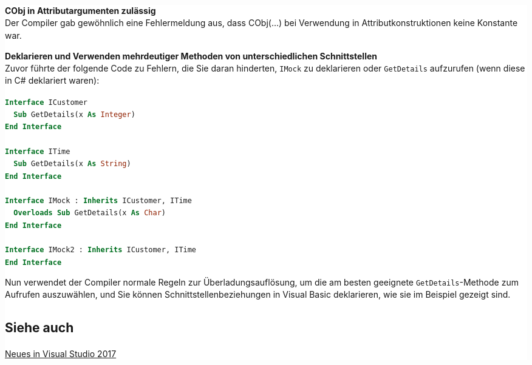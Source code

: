  **CObj in Attributargumenten zulässig**  
 Der Compiler gab gewöhnlich eine Fehlermeldung aus, dass CObj(...) bei Verwendung in Attributkonstruktionen keine Konstante war.  
  
 **Deklarieren und Verwenden mehrdeutiger Methoden von unterschiedlichen Schnittstellen**  
 Zuvor führte der folgende Code zu Fehlern, die Sie daran hinderten, `IMock` zu deklarieren oder `GetDetails` aufzurufen (wenn diese in C# deklariert waren):  
  
```vb  
Interface ICustomer  
  Sub GetDetails(x As Integer)  
End Interface  
  
Interface ITime  
  Sub GetDetails(x As String)  
End Interface  
  
Interface IMock : Inherits ICustomer, ITime  
  Overloads Sub GetDetails(x As Char)  
End Interface  
  
Interface IMock2 : Inherits ICustomer, ITime  
End Interface  
```  
  
 Nun verwendet der Compiler normale Regeln zur Überladungsauflösung, um die am besten geeignete `GetDetails`-Methode zum Aufrufen auszuwählen, und Sie können Schnittstellenbeziehungen in Visual Basic deklarieren, wie sie im Beispiel gezeigt sind.  
  
## <a name="see-also"></a>Siehe auch  
 [Neues in Visual Studio 2017](/visualstudio/ide/whats-new-in-visual-studio)
